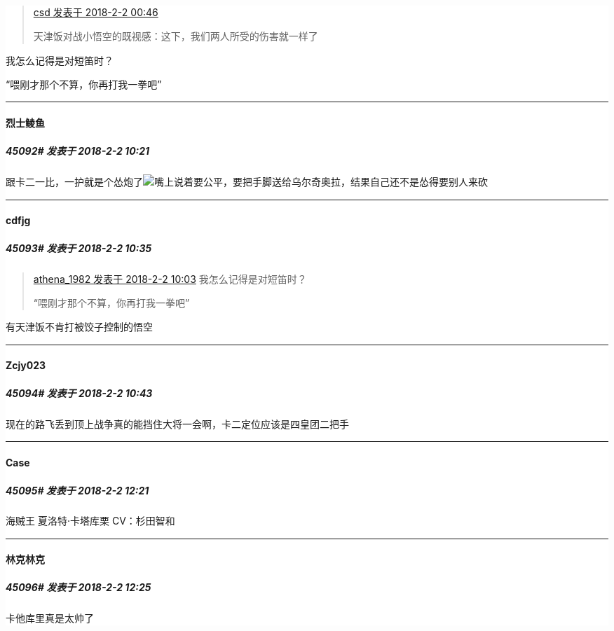 
<blockquote><a href="httphttps://bbs.saraba1st.com/2b/forum.php?mod=redirect&amp;goto=findpost&amp;pid=38427127&amp;ptid=98922" target="_blank">csd 发表于 2018-2-2 00:46</a>

天津饭对战小悟空的既视感：这下，我们两人所受的伤害就一样了</blockquote>
我怎么记得是对短笛时？

“喂刚才那个不算，你再打我一拳吧”


*****

####  烈士鲮鱼  
##### 45092#       发表于 2018-2-2 10:21


跟卡二一比，一护就是个怂炮了<img src="https://static.saraba1st.com/image/smiley/face2017/037.png" referrerpolicy="no-referrer">嘴上说着要公平，要把手脚送给乌尔奇奥拉，结果自己还不是怂得要别人来砍


*****

####  cdfjg  
##### 45093#       发表于 2018-2-2 10:35


<blockquote><a href="httphttps://bbs.saraba1st.com/2b/forum.php?mod=redirect&amp;goto=findpost&amp;pid=38429323&amp;ptid=98922" target="_blank">athena_1982 发表于 2018-2-2 10:03</a>
我怎么记得是对短笛时？

“喂刚才那个不算，你再打我一拳吧”</blockquote>
有天津饭不肯打被饺子控制的悟空


*****

####  Zcjy023  
##### 45094#       发表于 2018-2-2 10:43


现在的路飞丢到顶上战争真的能挡住大将一会啊，卡二定位应该是四皇团二把手


*****

####  Case  
##### 45095#       发表于 2018-2-2 12:21


海贼王 夏洛特·卡塔库栗 CV：杉田智和


*****

####  林克林克  
##### 45096#       发表于 2018-2-2 12:25


卡他库里真是太帅了
